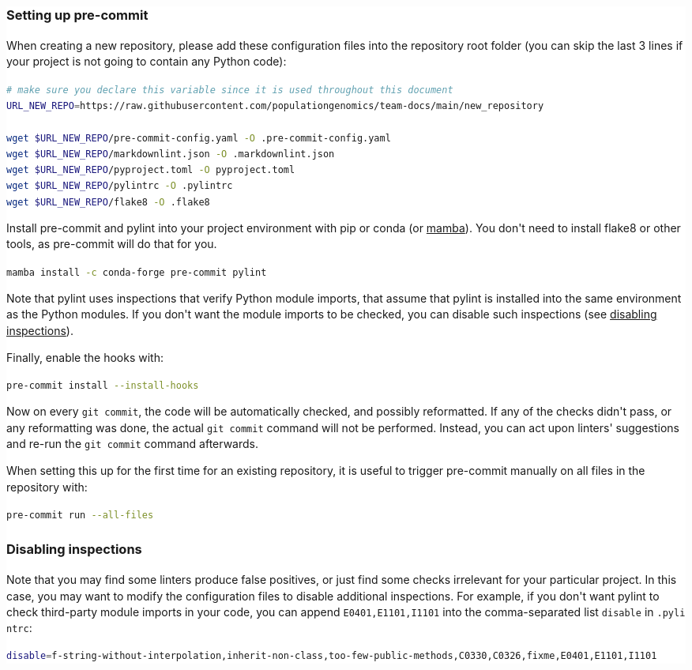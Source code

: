 ### Setting up pre-commit

When creating a new repository, please add these configuration files into the repository
root folder (you can skip the last 3 lines if your project is not going to contain any
Python code):

```sh
# make sure you declare this variable since it is used throughout this document
URL_NEW_REPO=https://raw.githubusercontent.com/populationgenomics/team-docs/main/new_repository

wget $URL_NEW_REPO/pre-commit-config.yaml -O .pre-commit-config.yaml
wget $URL_NEW_REPO/markdownlint.json -O .markdownlint.json
wget $URL_NEW_REPO/pyproject.toml -O pyproject.toml
wget $URL_NEW_REPO/pylintrc -O .pylintrc
wget $URL_NEW_REPO/flake8 -O .flake8
```

Install pre-commit and pylint into your project environment with pip or conda
(or [mamba](https://github.com/mamba-org/mamba)). You don't need to install
flake8 or other tools, as pre-commit will do that for you.

```sh
mamba install -c conda-forge pre-commit pylint
```

Note that pylint uses inspections that verify Python module imports, that assume that
pylint is installed into the same environment as the Python modules. If you don't want
the module imports to be checked, you can disable such inspections (see
[disabling inspections](#disabling-inspections)).

Finally, enable the hooks with:

```sh
pre-commit install --install-hooks
```

Now on every `git commit`, the code will be automatically checked, and possibly
reformatted. If any of the checks didn't pass, or any reformatting was done, the
actual `git commit` command will not be performed. Instead, you can act upon linters'
suggestions and re-run the `git commit` command afterwards.

When setting this up for the first time for an existing repository, it is useful to
trigger pre-commit manually on all files in the repository with:

```sh
pre-commit run --all-files
```

### Disabling inspections

Note that you may find some linters produce false positives, or just find some checks
irrelevant for your particular project. In this case, you may want to modify the
configuration files to disable additional inspections. For example, if you don't want
pylint to check third-party module imports in your code, you can
append `E0401,E1101,I1101` into the comma-separated list `disable` in `.pylintrc`:

```sh
disable=f-string-without-interpolation,inherit-non-class,too-few-public-methods,C0330,C0326,fixme,E0401,E1101,I1101
```

